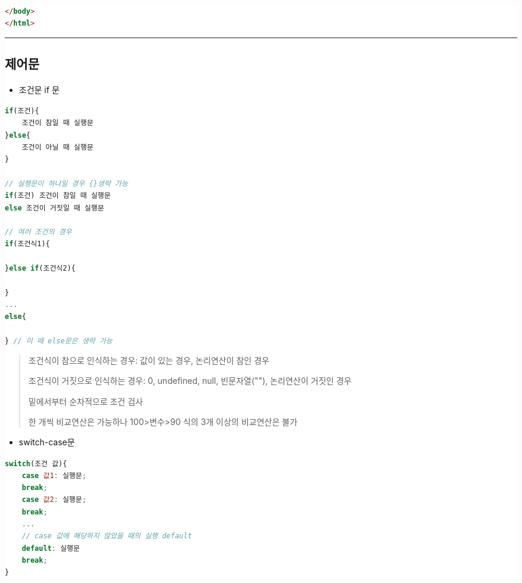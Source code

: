```html
</body>
</html>
```

---



## 제어문

- 조건문 if 문

```javascript
if(조건){
	조건이 참일 때 실행문
}else{
	조건이 아닐 때 실행문
}

// 실행문이 하나일 경우 {}생략 가능
if(조건) 조건이 참일 때 실행문
else 조건이 거짓일 때 실행문

// 여러 조건의 경우
if(조건식1){

}else if(조건식2){

}
...
else{
    
} // 이 때 else문은 생략 가능
```

> 조건식이 참으로 인식하는 경우: 값이 있는 경우, 논리연산이 참인 경우
>
> 조건식이 거짓으로 인식하는 경우: 0, undefined, null, 빈문자열(""), 논리연산이 거짓인 경우
>
> 밑에서부터 순차적으로 조건 검사
>
> 한 개씩 비교연산은 가능하나 100>변수>90 식의 3개 이상의 비교연산은 불가



- switch-case문

```javascript
switch(조건 값){
	case 값1: 실행문;
	break;
	case 값2: 실행문;
	break;
	...
    // case 값에 해당하지 않았을 때의 실행 default
    default: 실행문
    break;  
}
```
